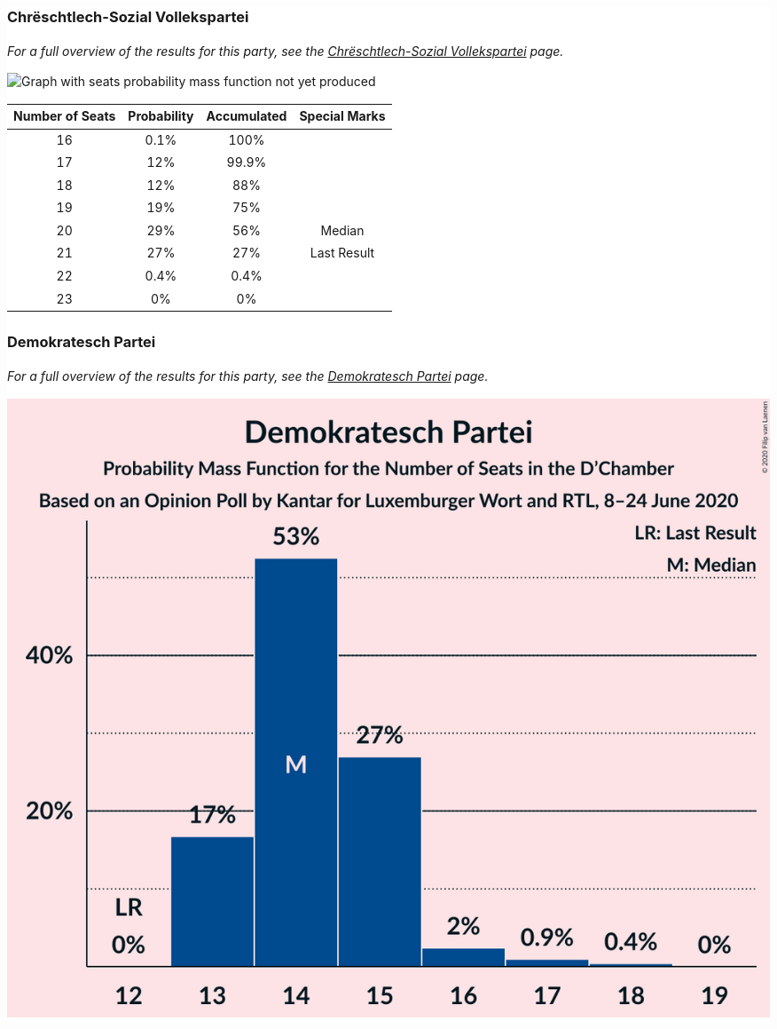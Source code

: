 ### Chrëschtlech-Sozial Vollekspartei

*For a full overview of the results for this party, see the [Chrëschtlech-Sozial Vollekspartei](party-chrëschtlech-sozialvollekspartei.html) page.*

![Graph with seats probability mass function not yet produced](2020-06-24-Kantar-seats-pmf-chrëschtlech-sozialvollekspartei.png "Seats Probability Mass Function")

| Number of Seats | Probability | Accumulated | Special Marks |
|:---------------:|:-----------:|:-----------:|:-------------:|
| 16 | 0.1% | 100% |  |
| 17 | 12% | 99.9% |  |
| 18 | 12% | 88% |  |
| 19 | 19% | 75% |  |
| 20 | 29% | 56% | Median |
| 21 | 27% | 27% | Last Result |
| 22 | 0.4% | 0.4% |  |
| 23 | 0% | 0% |  |

### Demokratesch Partei

*For a full overview of the results for this party, see the [Demokratesch Partei](party-demokrateschpartei.html) page.*

![Graph with seats probability mass function not yet produced](2020-06-24-Kantar-seats-pmf-demokrateschpartei.png "Seats Probability Mass Function")